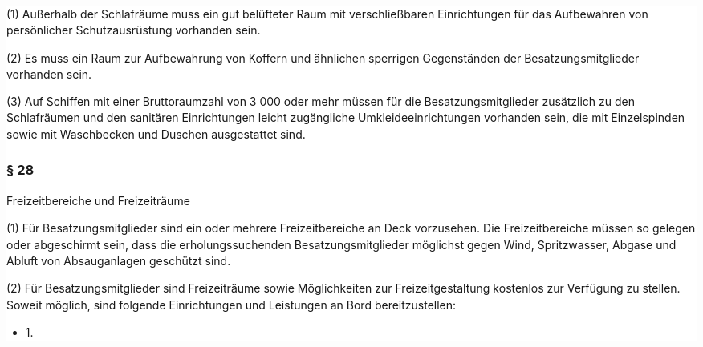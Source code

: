 <div>

<div class="jurAbsatz">

(1) Außerhalb der Schlafräume muss ein gut belüfteter Raum mit
verschließbaren Einrichtungen für das Aufbewahren von persönlicher
Schutzausrüstung vorhanden sein.

</div>

<div class="jurAbsatz">

(2) Es muss ein Raum zur Aufbewahrung von Koffern und ähnlichen
sperrigen Gegenständen der Besatzungsmitglieder vorhanden sein.

</div>

<div class="jurAbsatz">

(3) Auf Schiffen mit einer Bruttoraumzahl von 3 000 oder mehr müssen für
die Besatzungsmitglieder zusätzlich zu den Schlafräumen und den
sanitären Einrichtungen leicht zugängliche Umkleideeinrichtungen
vorhanden sein, die mit Einzelspinden sowie mit Waschbecken und Duschen
ausgestattet sind.

</div>

</div>

</div>

</div>

<span id="BJNR145300019BJNE003000000.html"></span>

### § 28  
Freizeitbereiche und Freizeiträume

<div>

<div class="jnhtml">

<div>

<div class="jurAbsatz">

(1) Für Besatzungsmitglieder sind ein oder mehrere Freizeitbereiche an
Deck vorzusehen. Die Freizeitbereiche müssen so gelegen oder abgeschirmt
sein, dass die erholungssuchenden Besatzungsmitglieder möglichst gegen
Wind, Spritzwasser, Abgase und Abluft von Absauganlagen geschützt sind.

</div>

<div class="jurAbsatz">

(2) Für Besatzungsmitglieder sind Freizeiträume sowie Möglichkeiten zur
Freizeitgestaltung kostenlos zur Verfügung zu stellen. Soweit möglich,
sind folgende Einrichtungen und Leistungen an Bord bereitzustellen:

  - 1\.
    